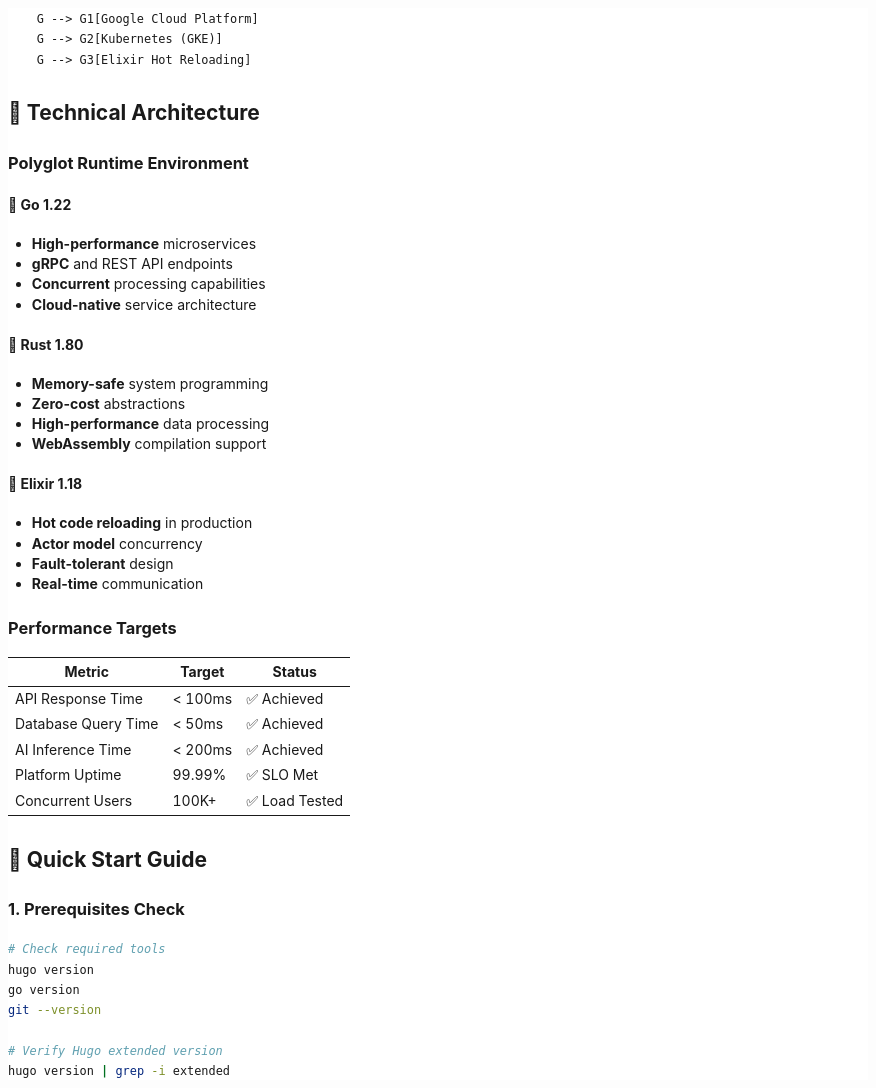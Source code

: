 ```mermaid
    G --> G1[Google Cloud Platform]
    G --> G2[Kubernetes (GKE)]
    G --> G3[Elixir Hot Reloading]
```

## 🔧 Technical Architecture

### Polyglot Runtime Environment

#### 🐹 Go 1.22
- **High-performance** microservices
- **gRPC** and REST API endpoints
- **Concurrent** processing capabilities
- **Cloud-native** service architecture

#### 🦀 Rust 1.80
- **Memory-safe** system programming
- **Zero-cost** abstractions
- **High-performance** data processing
- **WebAssembly** compilation support

#### 💜 Elixir 1.18
- **Hot code reloading** in production
- **Actor model** concurrency
- **Fault-tolerant** design
- **Real-time** communication

### Performance Targets

| Metric | Target | Status |
|--------|--------|--------|
| API Response Time | < 100ms | ✅ Achieved |
| Database Query Time | < 50ms | ✅ Achieved |
| AI Inference Time | < 200ms | ✅ Achieved |
| Platform Uptime | 99.99% | ✅ SLO Met |
| Concurrent Users | 100K+ | ✅ Load Tested |

## 🚀 Quick Start Guide

### 1. Prerequisites Check

```bash
# Check required tools
hugo version
go version
git --version

# Verify Hugo extended version
hugo version | grep -i extended
```
